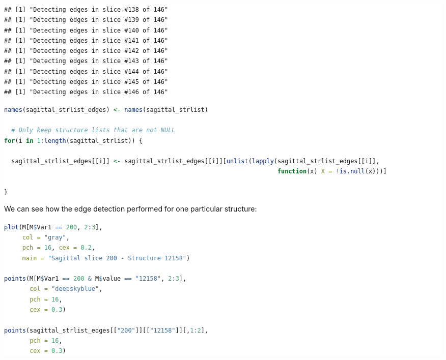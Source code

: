     ## [1] "Detecting edges in slice #138 of 146"
    ## [1] "Detecting edges in slice #139 of 146"
    ## [1] "Detecting edges in slice #140 of 146"
    ## [1] "Detecting edges in slice #141 of 146"
    ## [1] "Detecting edges in slice #142 of 146"
    ## [1] "Detecting edges in slice #143 of 146"
    ## [1] "Detecting edges in slice #144 of 146"
    ## [1] "Detecting edges in slice #145 of 146"
    ## [1] "Detecting edges in slice #146 of 146"

``` r
names(sagittal_strlist_edges) <- names(sagittal_strlist)

  # Only keep structure lists that are not NULL
for(i in 1:length(sagittal_strlist)) {   
  
  sagittal_strlist_edges[[i]] <- sagittal_strlist_edges[[i]][unlist(lapply(sagittal_strlist_edges[[i]], 
                                                                           function(x) X = !is.null(x)))]
 
}
```

We can see how the edge detection performed for one particular
structure:

``` r
plot(M[M$Var1 == 200, 2:3], 
     col = "gray", 
     pch = 16, cex = 0.2, 
     main = "Sagittal slice 200 - Structure 12158")

points(M[M$Var1 == 200 & M$value == "12158", 2:3], 
       col = "deepskyblue", 
       pch = 16, 
       cex = 0.3) 

points(sagittal_strlist_edges[["200"]][["12158"]][,1:2], 
       pch = 16, 
       cex = 0.3)
```
